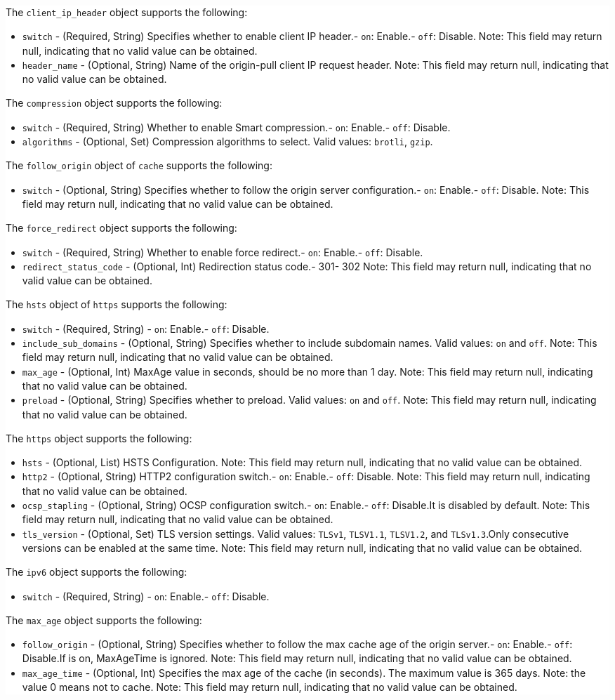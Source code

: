 The `client_ip_header` object supports the following:

* `switch` - (Required, String) Specifies whether to enable client IP header.- `on`: Enable.- `off`: Disable. Note: This field may return null, indicating that no valid value can be obtained.
* `header_name` - (Optional, String) Name of the origin-pull client IP request header. Note: This field may return null, indicating that no valid value can be obtained.

The `compression` object supports the following:

* `switch` - (Required, String) Whether to enable Smart compression.- `on`: Enable.- `off`: Disable.
* `algorithms` - (Optional, Set) Compression algorithms to select. Valid values: `brotli`, `gzip`.

The `follow_origin` object of `cache` supports the following:

* `switch` - (Optional, String) Specifies whether to follow the origin server configuration.- `on`: Enable.- `off`: Disable. Note: This field may return null, indicating that no valid value can be obtained.

The `force_redirect` object supports the following:

* `switch` - (Required, String) Whether to enable force redirect.- `on`: Enable.- `off`: Disable.
* `redirect_status_code` - (Optional, Int) Redirection status code.- 301- 302 Note: This field may return null, indicating that no valid value can be obtained.

The `hsts` object of `https` supports the following:

* `switch` - (Required, String) - `on`: Enable.- `off`: Disable.
* `include_sub_domains` - (Optional, String) Specifies whether to include subdomain names. Valid values: `on` and `off`. Note: This field may return null, indicating that no valid value can be obtained.
* `max_age` - (Optional, Int) MaxAge value in seconds, should be no more than 1 day. Note: This field may return null, indicating that no valid value can be obtained.
* `preload` - (Optional, String) Specifies whether to preload. Valid values: `on` and `off`. Note: This field may return null, indicating that no valid value can be obtained.

The `https` object supports the following:

* `hsts` - (Optional, List) HSTS Configuration. Note: This field may return null, indicating that no valid value can be obtained.
* `http2` - (Optional, String) HTTP2 configuration switch.- `on`: Enable.- `off`: Disable. Note: This field may return null, indicating that no valid value can be obtained.
* `ocsp_stapling` - (Optional, String) OCSP configuration switch.- `on`: Enable.- `off`: Disable.It is disabled by default. Note: This field may return null, indicating that no valid value can be obtained.
* `tls_version` - (Optional, Set) TLS version settings. Valid values: `TLSv1`, `TLSV1.1`, `TLSV1.2`, and `TLSv1.3`.Only consecutive versions can be enabled at the same time. Note: This field may return null, indicating that no valid value can be obtained.

The `ipv6` object supports the following:

* `switch` - (Required, String) - `on`: Enable.- `off`: Disable.

The `max_age` object supports the following:

* `follow_origin` - (Optional, String) Specifies whether to follow the max cache age of the origin server.- `on`: Enable.- `off`: Disable.If is on, MaxAgeTime is ignored. Note: This field may return null, indicating that no valid value can be obtained.
* `max_age_time` - (Optional, Int) Specifies the max age of the cache (in seconds). The maximum value is 365 days. Note: the value 0 means not to cache. Note: This field may return null, indicating that no valid value can be obtained.
